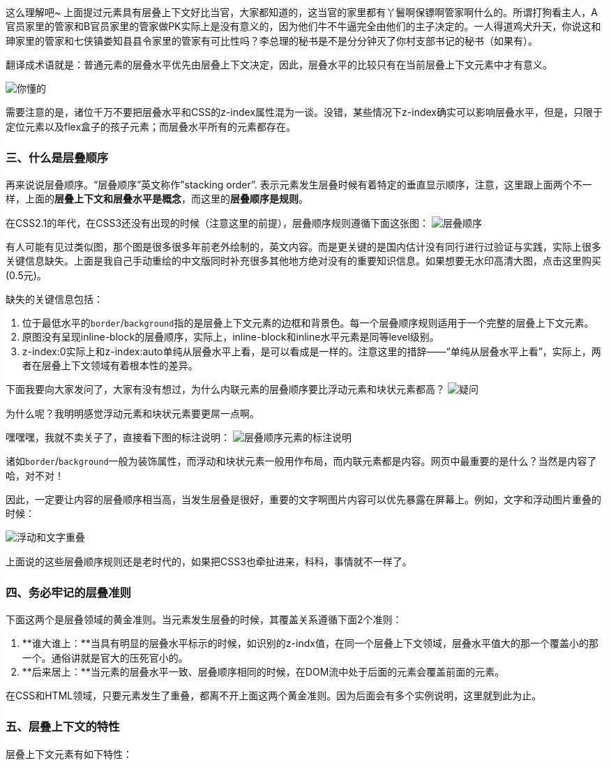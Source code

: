 这么理解吧~ 上面提过元素具有层叠上下文好比当官，大家都知道的，这当官的家里都有丫鬟啊保镖啊管家啊什么的。所谓打狗看主人，A官员家里的管家和B官员家里的管家做PK实际上是没有意义的，因为他们牛不牛逼完全由他们的主子决定的。一人得道鸡犬升天，你说这和珅家里的管家和七侠镇娄知县县令家里的管家有可比性吗？李总理的秘书是不是分分钟灭了你村支部书记的秘书（如果有）。

翻译成术语就是：普通元素的层叠水平优先由层叠上下文决定，因此，层叠水平的比较只有在当前层叠上下文元素中才有意义。

![你懂的](https://image.zhangxinxu.com/image/emtion/point.gif)

需要注意的是，诸位千万不要把层叠水平和CSS的z-index属性混为一谈。没错，某些情况下z-index确实可以影响层叠水平，但是，只限于定位元素以及flex盒子的孩子元素；而层叠水平所有的元素都存在。

### 三、什么是层叠顺序

再来说说层叠顺序。“层叠顺序”英文称作”stacking order”. 表示元素发生层叠时候有着特定的垂直显示顺序，注意，这里跟上面两个不一样，上面的**层叠上下文和层叠水平是概念**，而这里的**层叠顺序是规则**。

在CSS2.1的年代，在CSS3还没有出现的时候（注意这里的前提），层叠顺序规则遵循下面这张图：
![层叠顺序](https://image.zhangxinxu.com/image/blog/201601/2016-01-07_223349.png)

有人可能有见过类似图，那个图是很多很多年前老外绘制的，英文内容。而是更关键的是国内估计没有同行进行过验证与实践，实际上很多关键信息缺失。上面是我自己手动重绘的中文版同时补充很多其他地方绝对没有的重要知识信息。如果想要无水印高清大图，点击这里购买(0.5元)。

缺失的关键信息包括：

1. 位于最低水平的`border`/`background`指的是层叠上下文元素的边框和背景色。每一个层叠顺序规则适用于一个完整的层叠上下文元素。
2. 原图没有呈现inline-block的层叠顺序，实际上，inline-block和inline水平元素是同等level级别。
3. z-index:0实际上和z-index:auto单纯从层叠水平上看，是可以看成是一样的。注意这里的措辞——“单纯从层叠水平上看”，实际上，两者在层叠上下文领域有着根本性的差异。

下面我要向大家发问了，大家有没有想过，为什么内联元素的层叠顺序要比浮动元素和块状元素都高？
![疑问](https://image.zhangxinxu.com/image/emtion/ask.gif)

为什么呢？我明明感觉浮动元素和块状元素要更屌一点啊。

嘿嘿嘿，我就不卖关子了，直接看下图的标注说明：
![层叠顺序元素的标注说明](https://image.zhangxinxu.com/image/blog/201601/2016-01-07_235108.png)

诸如`border`/`background`一般为装饰属性，而浮动和块状元素一般用作布局，而内联元素都是内容。网页中最重要的是什么？当然是内容了哈，对不对！

因此，一定要让内容的层叠顺序相当高，当发生层叠是很好，重要的文字啊图片内容可以优先暴露在屏幕上。例如，文字和浮动图片重叠的时候：

![浮动和文字重叠](https://image.zhangxinxu.com/image/blog/201601/2016-01-07_235830.jpg)

上面说的这些层叠顺序规则还是老时代的，如果把CSS3也牵扯进来，科科，事情就不一样了。

### 四、务必牢记的层叠准则

下面这两个是层叠领域的黄金准则。当元素发生层叠的时候，其覆盖关系遵循下面2个准则：

1. **谁大谁上：**当具有明显的层叠水平标示的时候，如识别的z-indx值，在同一个层叠上下文领域，层叠水平值大的那一个覆盖小的那一个。通俗讲就是官大的压死官小的。
2. **后来居上：**当元素的层叠水平一致、层叠顺序相同的时候，在DOM流中处于后面的元素会覆盖前面的元素。

在CSS和HTML领域，只要元素发生了重叠，都离不开上面这两个黄金准则。因为后面会有多个实例说明，这里就到此为止。

### 五、层叠上下文的特性

层叠上下文元素有如下特性：
